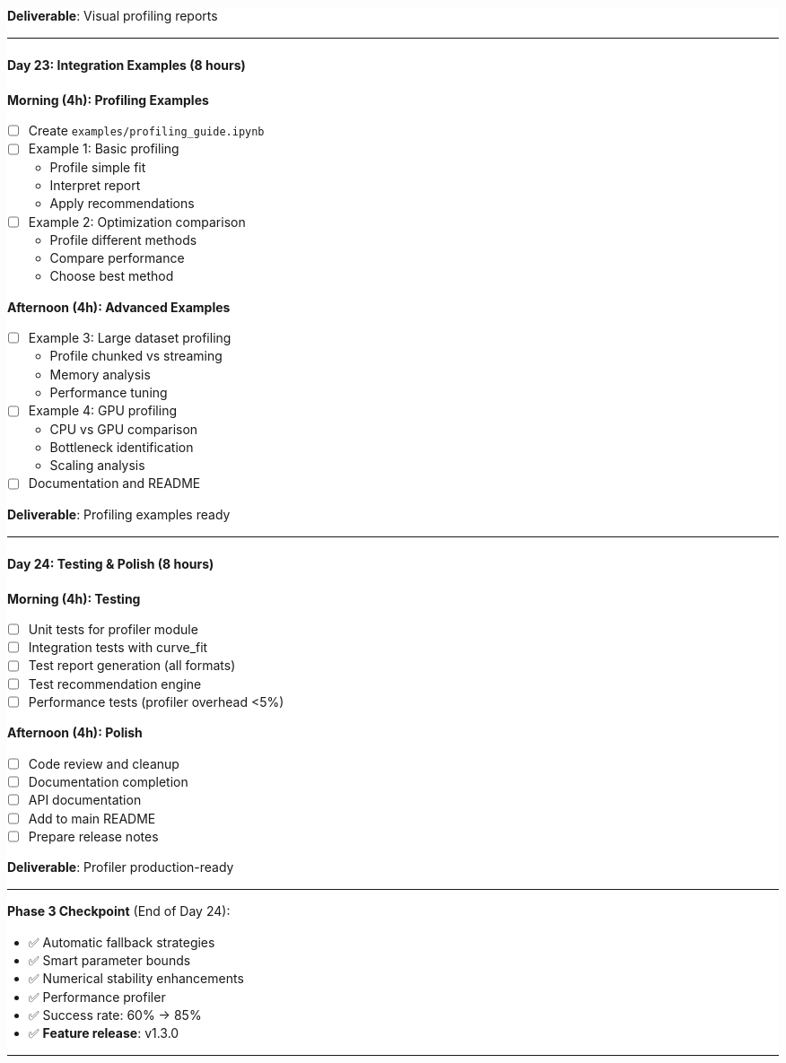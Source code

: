 **Deliverable**: Visual profiling reports

---

#### Day 23: Integration Examples (8 hours)

**Morning (4h): Profiling Examples**
- [ ] Create `examples/profiling_guide.ipynb`
- [ ] Example 1: Basic profiling
  - Profile simple fit
  - Interpret report
  - Apply recommendations
- [ ] Example 2: Optimization comparison
  - Profile different methods
  - Compare performance
  - Choose best method

**Afternoon (4h): Advanced Examples**
- [ ] Example 3: Large dataset profiling
  - Profile chunked vs streaming
  - Memory analysis
  - Performance tuning
- [ ] Example 4: GPU profiling
  - CPU vs GPU comparison
  - Bottleneck identification
  - Scaling analysis
- [ ] Documentation and README

**Deliverable**: Profiling examples ready

---

#### Day 24: Testing & Polish (8 hours)

**Morning (4h): Testing**
- [ ] Unit tests for profiler module
- [ ] Integration tests with curve_fit
- [ ] Test report generation (all formats)
- [ ] Test recommendation engine
- [ ] Performance tests (profiler overhead <5%)

**Afternoon (4h): Polish**
- [ ] Code review and cleanup
- [ ] Documentation completion
- [ ] API documentation
- [ ] Add to main README
- [ ] Prepare release notes

**Deliverable**: Profiler production-ready

---

**Phase 3 Checkpoint** (End of Day 24):
- ✅ Automatic fallback strategies
- ✅ Smart parameter bounds
- ✅ Numerical stability enhancements
- ✅ Performance profiler
- ✅ Success rate: 60% → 85%
- ✅ **Feature release**: v1.3.0

---
